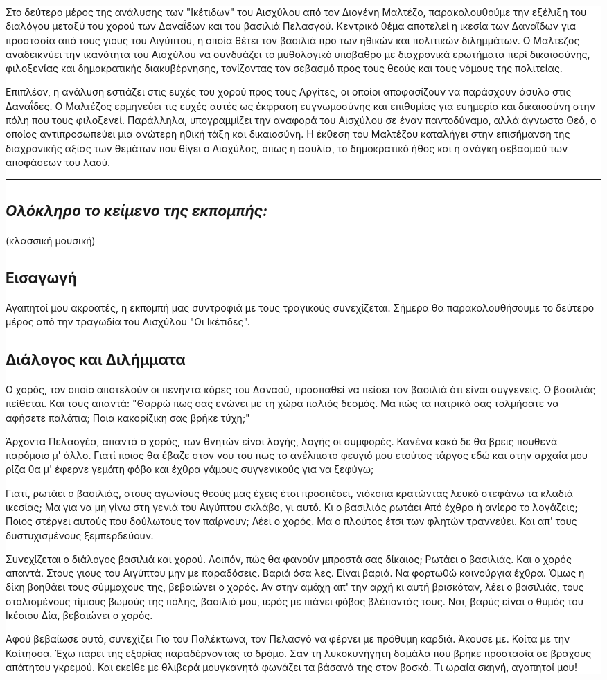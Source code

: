 <iframe width="560" height="315" src="https://www.youtube.com/embed/bYd1DS54QDg?si=46y_FWWBkniMdPTN" title="YouTube video player" frameborder="0" allow="accelerometer; autoplay; clipboard-write; encrypted-media; gyroscope; picture-in-picture; web-share" referrerpolicy="strict-origin-when-cross-origin" allowfullscreen></iframe>

Στο δεύτερο μέρος της ανάλυσης των "Ικέτιδων" του Αισχύλου από τον Διογένη Μαλτέζο, παρακολουθούμε την εξέλιξη του διαλόγου μεταξύ του χορού των Δαναΐδων και του βασιλιά Πελασγού. Κεντρικό θέμα αποτελεί η ικεσία των Δαναΐδων για προστασία από τους γιους του Αιγύπτου, η οποία θέτει τον βασιλιά προ των ηθικών και πολιτικών διλημμάτων. Ο Μαλτέζος αναδεικνύει την ικανότητα του Αισχύλου να συνδυάζει το μυθολογικό υπόβαθρο με διαχρονικά ερωτήματα περί δικαιοσύνης, φιλοξενίας και δημοκρατικής διακυβέρνησης, τονίζοντας τον σεβασμό προς τους θεούς και τους νόμους της πολιτείας.

Επιπλέον, η ανάλυση εστιάζει στις ευχές του χορού προς τους Αργίτες, οι οποίοι αποφασίζουν να παράσχουν άσυλο στις Δαναΐδες. Ο Μαλτέζος ερμηνεύει τις ευχές αυτές ως έκφραση ευγνωμοσύνης και επιθυμίας για ευημερία και δικαιοσύνη στην πόλη που τους φιλοξενεί. Παράλληλα, υπογραμμίζει την αναφορά του Αισχύλου σε έναν παντοδύναμο, αλλά άγνωστο Θεό, ο οποίος αντιπροσωπεύει μια ανώτερη ηθική τάξη και δικαιοσύνη. Η έκθεση του Μαλτέζου καταλήγει στην επισήμανση της διαχρονικής αξίας των θεμάτων που θίγει ο Αισχύλος, όπως η ασυλία, το δημοκρατικό ήθος και η ανάγκη σεβασμού των αποφάσεων του λαού.

---

## *Ολόκληρο το κείμενο της εκπομπής:*
(κλασσική μουσική)

## Εισαγωγή

Αγαπητοί μου ακροατές, η εκπομπή μας συντροφιά με τους τραγικούς συνεχίζεται. Σήμερα θα παρακολουθήσουμε το δεύτερο μέρος από την τραγωδία του Αισχύλου "Οι Ικέτιδες".

## Διάλογος και Διλήμματα

Ο χορός, τον οποίο αποτελούν οι πενήντα κόρες του Δαναού, προσπαθεί να πείσει τον βασιλιά ότι είναι συγγενείς. Ο βασιλιάς πείθεται. Και τους απαντά: "Θαρρώ πως σας ενώνει με τη χώρα παλιός δεσμός. Μα πώς τα πατρικά σας τολμήσατε να αφήσετε παλάτια; Ποια κακορίζικη σας βρήκε τύχη;"

Άρχοντα Πελασγέα, απαντά ο χορός, των θνητών είναι λογής, λογής οι συμφορές. Κανένα κακό δε θα βρεις πουθενά παρόμοιο μ' άλλο. Γιατί ποιος θα έβαζε στον νου του πως το ανέλπιστο φευγιό μου ετούτος τάργος εδώ και στην αρχαία μου ρίζα θα μ' έφερνε γεμάτη φόβο και έχθρα γάμους συγγενικούς για να ξεφύγω;

Γιατί, ρωτάει ο βασιλιάς, στους αγωνίους θεούς μας έχεις έτσι προσπέσει, νιόκοπα κρατώντας λευκό στεφάνω τα κλαδιά ικεσίας; Μα για να μη γίνω στη γενιά του Αιγύπτου σκλάβο, γι αυτό. Κι ο βασιλιάς ρωτάει Από έχθρα ή ανίερο το λογάζεις; Ποιος στέργει αυτούς που δούλωτους τον παίρνουν; Λέει ο χορός. Μα ο πλούτος έτσι των φλητών τραννεύει. Και απ' τους δυστυχισμένους ξεμπερδεύουν.

Συνεχίζεται ο διάλογος βασιλιά και χορού. Λοιπόν, πώς θα φανούν μπροστά σας δίκαιος; Ρωτάει ο βασιλιάς. Και ο χορός απαντά. Στους γιους του Αιγύπτου μην με παραδόσεις. Βαριά όσα λες. Είναι βαριά. Να φορτωθώ καινούργια έχθρα. Όμως η δίκη βοηθάει τους σύμμαχους της, βεβαιώνει ο χορός. Αν στην αμάχη απ' την αρχή κι αυτή βρισκόταν, λέει ο βασιλιάς, τους στολισμένους τίμιους βωμούς της πόλης, βασιλιά μου, ιερός με πιάνει φόβος βλέποντάς τους. Ναι, βαρύς είναι ο θυμός του Ικέσιου Δία, βεβαιώνει ο χορός.

Αφού βεβαίωσε αυτό, συνεχίζει Γιο του Παλέκτωνα, τον Πελασγό να φέρνει με πρόθυμη καρδιά. Άκουσε με. Κοίτα με την Καίτησσα. Έχω πάρει της εξορίας παραδέρνοντας το δρόμο. Σαν τη λυκοκυνήγητη δαμάλα που βρήκε προστασία σε βράχους απάτητου γκρεμού. Και εκείθε με θλιβερά μουγκανητά φωνάζει τα βάσανά της στον βοσκό. Τι ωραία σκηνή, αγαπητοί μου!
